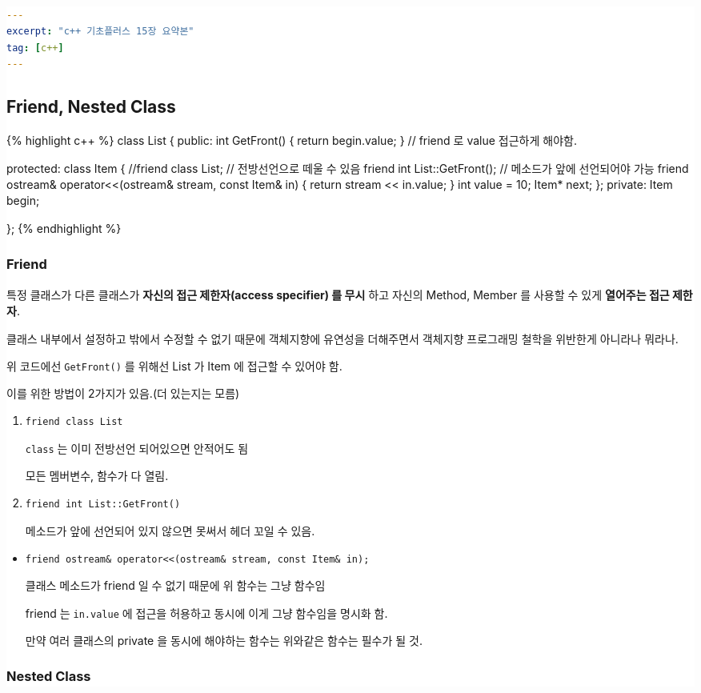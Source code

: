 ```yaml
---
excerpt: "c++ 기초플러스 15장 요약본"
tag: [c++]
---
```


## Friend, Nested Class

{% highlight c++ %}
class List {
public:
	int GetFront() { return begin.value; }  // friend 로 value 접근하게 해야함.

protected:
	class Item {
		//friend class List;           // 전방선언으로 떼울 수 있음
		friend int List::GetFront();   // 메소드가 앞에 선언되어야 가능
		friend ostream& operator<<(ostream& stream, const Item& in) { return stream << in.value; }
		int value = 10;
		Item* next;
	};
private:
	Item begin;

};
{% endhighlight %}

### Friend

특정 클래스가 다른 클래스가 __자신의 접근 제한자(access specifier) 를 무시__ 하고 자신의 Method, Member 를 사용할  수 있게 __열어주는 접근 제한자__.

클래스 내부에서 설정하고 밖에서 수정할 수 없기 때문에 객체지향에 유연성을 더해주면서 객체지향 프로그래밍 철학을 위반한게 아니라나 뭐라나.

위 코드에선 ```GetFront()``` 를 위해선 List 가 Item 에 접근할 수 있어야 함.

이를 위한 방법이  2가지가 있음.(더 있는지는 모름)

1. ```friend class List```

	```class``` 는 이미 전방선언 되어있으면 안적어도 됨
	
	모든 멤버변수, 함수가 다 열림.
	
2. ```friend int List::GetFront()``` 

	메소드가 앞에 선언되어 있지 않으면 못써서 헤더 꼬일 수 있음.

* ```friend ostream& operator<<(ostream& stream, const Item& in);```

	클래스 메소드가 friend 일 수 없기 때문에 위 함수는 그냥 함수임
  
	friend 는 ```in.value``` 에 접근을 허용하고 동시에 이게 그냥 함수임을 명시화 함.
  
	만약 여러 클래스의 private 을 동시에 해야하는 함수는 위와같은 함수는 필수가 될 것.

### Nested Class
